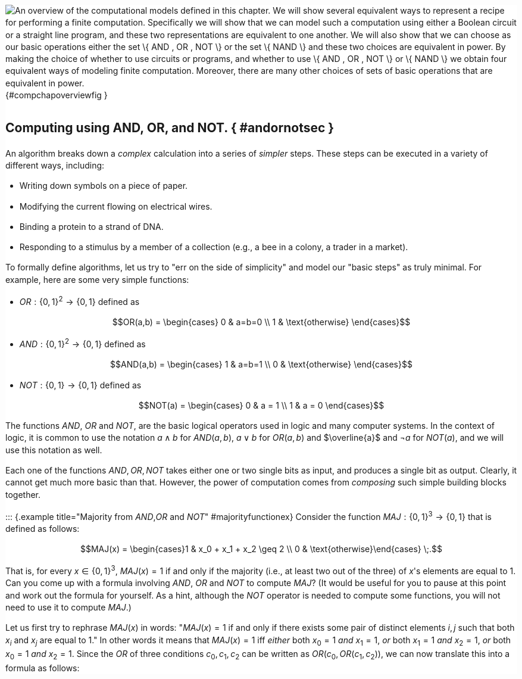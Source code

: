 ![An overview of the computational models defined in this chapter. We will show several equivalent ways to represent a recipe for performing a finite computation. Specifically we will show that we can model such a computation using either a _Boolean circuit_ or a _straight line program_, and these two representations are equivalent to one another. We will also show that we can choose as our basic operations either the set $\{ AND , OR , NOT \}$ or the set $\{ NAND \}$ and these two choices are equivalent in power. By making the choice of whether to use circuits or programs, and whether to use   $\{ AND , OR , NOT \}$ or  $\{ NAND \}$ we obtain four equivalent ways of modeling finite computation. Moreover, there are many other choices of sets of basic operations that are equivalent in power.](../figure/compcharoverview.png){#compchapoverviewfig  }


## Computing using AND, OR, and NOT. { #andornotsec }


An algorithm breaks down a _complex_ calculation into a series of _simpler_ steps.
These steps can be executed in a variety of different ways, including:

* Writing down symbols on a piece of paper.

* Modifying the current flowing on electrical wires.

* Binding a protein to a strand of DNA.

* Responding to a stimulus by a member of a collection (e.g., a bee in a colony, a trader in a market).


To formally define algorithms, let us try to "err on the side of simplicity" and model our "basic steps" as truly minimal.
For example, here are some very simple functions:

* $OR:\{0,1\}^2 \rightarrow \{0,1\}$ defined as

$$OR(a,b) = \begin{cases} 0 & a=b=0 \\ 1 & \text{otherwise} \end{cases}$$

* $AND:\{0,1\}^2 \rightarrow \{0,1\}$ defined as

$$AND(a,b) = \begin{cases} 1 & a=b=1 \\ 0 & \text{otherwise} \end{cases}$$

* $NOT:\{0,1\} \rightarrow \{0,1\}$ defined as

$$NOT(a) = \begin{cases} 0 & a = 1 \\ 1 & a = 0 \end{cases}$$

The functions $AND$, $OR$ and $NOT$, are the basic logical operators used in logic and many computer systems.
In the context of logic, it is common to use the notation $a \wedge b$ for $AND(a,b)$, $a \vee b$ for $OR(a,b)$ and $\overline{a}$ and $\neg a$ for $NOT(a)$, and we will use this notation as well.

Each one of the functions $AND,OR,NOT$ takes either one or two single bits as input, and produces a single bit as output.
Clearly, it cannot get much more basic than that.
However, the power of computation comes from _composing_ such simple building blocks together.



::: {.example title="Majority from $AND$,$OR$ and $NOT$" #majorityfunctionex}
Consider the function $MAJ:\{0,1\}^3 \rightarrow \{0,1\}$ that is defined as follows:

$$MAJ(x) = \begin{cases}1 & x_0 + x_1 + x_2 \geq 2 \\ 0 & \text{otherwise}\end{cases} \;.$$

That is, for every $x\in \{0,1\}^3$, $MAJ(x)=1$ if and only if the majority (i.e., at least two out of the three) of $x$'s elements are equal to $1$.
Can you come up with a formula involving $AND$, $OR$ and $NOT$ to compute $MAJ$? (It would be useful for you to pause at this point and work out the formula for yourself. As a hint, although the $NOT$ operator is needed to compute some functions, you will not need to use it to compute $MAJ$.)

Let us first try to rephrase $MAJ(x)$ in words: "$MAJ(x)=1$ if and only if there exists some pair of distinct elements $i,j$ such that both $x_i$ and $x_j$ are equal to $1$." In other words it means that $MAJ(x)=1$ iff   _either_ both $x_0=1$ _and_ $x_1=1$,  _or_ both $x_1=1$ _and_ $x_2=1$, _or_ both $x_0=1$ _and_ $x_2=1$.
Since the $OR$ of three conditions $c_0,c_1,c_2$ can be written as $OR(c_0,OR(c_1,c_2))$, we can now translate this into a formula as follows:
